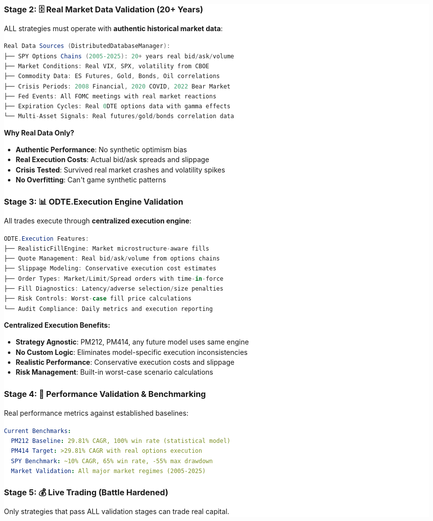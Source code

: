 ### Stage 2: 🗄️  **Real Market Data Validation (20+ Years)**
ALL strategies must operate with **authentic historical market data**:

```csharp
Real Data Sources (DistributedDatabaseManager):
├── SPY Options Chains (2005-2025): 20+ years real bid/ask/volume
├── Market Conditions: Real VIX, SPX, volatility from CBOE
├── Commodity Data: ES Futures, Gold, Bonds, Oil correlations  
├── Crisis Periods: 2008 Financial, 2020 COVID, 2022 Bear Market
├── Fed Events: All FOMC meetings with real market reactions
├── Expiration Cycles: Real 0DTE options data with gamma effects
└── Multi-Asset Signals: Real futures/gold/bonds correlation data
```

**Why Real Data Only?**
- **Authentic Performance**: No synthetic optimism bias
- **Real Execution Costs**: Actual bid/ask spreads and slippage
- **Crisis Tested**: Survived real market crashes and volatility spikes
- **No Overfitting**: Can't game synthetic patterns

### Stage 3: 📊  **ODTE.Execution Engine Validation**
All trades execute through **centralized execution engine**:

```csharp
ODTE.Execution Features:
├── RealisticFillEngine: Market microstructure-aware fills
├── Quote Management: Real bid/ask/volume from options chains
├── Slippage Modeling: Conservative execution cost estimates
├── Order Types: Market/Limit/Spread orders with time-in-force
├── Fill Diagnostics: Latency/adverse selection/size penalties
├── Risk Controls: Worst-case fill price calculations
└── Audit Compliance: Daily metrics and execution reporting
```

**Centralized Execution Benefits:**
- **Strategy Agnostic**: PM212, PM414, any future model uses same engine
- **No Custom Logic**: Eliminates model-specific execution inconsistencies
- **Realistic Performance**: Conservative execution costs and slippage
- **Risk Management**: Built-in worst-case scenario calculations

### Stage 4: 📝 **Performance Validation & Benchmarking**
Real performance metrics against established baselines:

```yaml
Current Benchmarks:
  PM212 Baseline: 29.81% CAGR, 100% win rate (statistical model)
  PM414 Target: >29.81% CAGR with real options execution
  SPY Benchmark: ~10% CAGR, 65% win rate, -55% max drawdown
  Market Validation: All major market regimes (2005-2025)
```

### Stage 5: 💰 **Live Trading (Battle Hardened)**
Only strategies that pass ALL validation stages can trade real capital.
